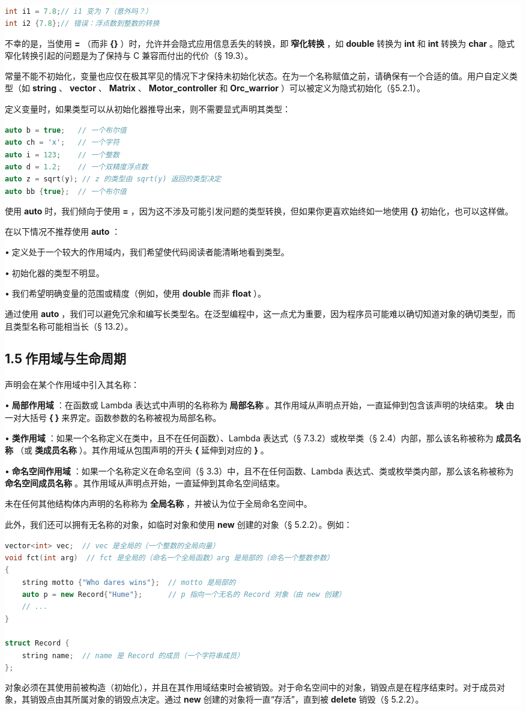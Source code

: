 ```cpp
int i1 = 7.8;// i1 变为 7（意外吗？）
int i2 {7.8};// 错误：浮点数到整数的转换
```
不幸的是，当使用 **=** （而非 **{}** ）时，允许并会隐式应用信息丢失的转换，即 **窄化转换** ，如 **double** 转换为 **int** 和 **int** 转换为 **char** 。隐式窄化转换引起的问题是为了保持与 C 兼容而付出的代价（§ 19.3）。

常量不能不初始化，变量也应仅在极其罕见的情况下才保持未初始化状态。在为一个名称赋值之前，请确保有一个合适的值。用户自定义类型（如 **string** 、 **vector** 、 **Matrix** 、 **Motor_controller** 和 **Orc_warrior** ）可以被定义为隐式初始化（§5.2.1）。

定义变量时，如果类型可以从初始化器推导出来，则不需要显式声明其类型：

```cpp
auto b = true;   // 一个布尔值
auto ch = 'x';   // 一个字符
auto i = 123;    // 一个整数
auto d = 1.2;    // 一个双精度浮点数
auto z = sqrt(y); // z 的类型由 sqrt(y) 返回的类型决定
auto bb {true};  // 一个布尔值
```

使用 **auto** 时，我们倾向于使用 **=** ，因为这不涉及可能引发问题的类型转换，但如果你更喜欢始终如一地使用 **{}** 初始化，也可以这样做。

在以下情况不推荐使用 **auto** ：

• 定义处于一个较大的作用域内，我们希望使代码阅读者能清晰地看到类型。

• 初始化器的类型不明显。

• 我们希望明确变量的范围或精度（例如，使用 **double** 而非 **float** ）。

通过使用 **auto** ，我们可以避免冗余和编写长类型名。在泛型编程中，这一点尤为重要，因为程序员可能难以确切知道对象的确切类型，而且类型名称可能相当长（§ 13.2）。

## 1.5 作用域与生命周期

声明会在某个作用域中引入其名称：

• **局部作用域** ：在函数或 Lambda 表达式中声明的名称称为 **局部名称** 。其作用域从声明点开始，一直延伸到包含该声明的块结束。 **块** 由一对大括号 **{ }** 来界定。函数参数的名称被视为局部名称。

• **类作用域** ：如果一个名称定义在类中，且不在任何函数）、Lambda 表达式（§ 7.3.2）或枚举类（§ 2.4）内部，那么该名称被称为 **成员名称** （或 **类成员名称** ）。其作用域从包围声明的开头 **{** 延伸到对应的 **}** 。

• **命名空间作用域** ：如果一个名称定义在命名空间（§ 3.3）中，且不在任何函数、Lambda 表达式、类或枚举类内部，那么该名称被称为 **命名空间成员名称** 。其作用域从声明点开始，一直延伸到其命名空间结束。

未在任何其他结构体内声明的名称称为 **全局名称** ，并被认为位于全局命名空间中。

此外，我们还可以拥有无名称的对象，如临时对象和使用 **new** 创建的对象（§ 5.2.2）。例如：

```cpp
vector<int> vec;  // vec 是全局的（一个整数的全局向量）
void fct(int arg)  // fct 是全局的（命名一个全局函数）arg 是局部的（命名一个整数参数）
{
    string motto {"Who dares wins"};  // motto 是局部的
    auto p = new Record{"Hume"};      // p 指向一个无名的 Record 对象（由 new 创建）
    // ...
}

struct Record {
    string name;  // name 是 Record 的成员（一个字符串成员）
};
```
对象必须在其使用前被构造（初始化），并且在其作用域结束时会被销毁。对于命名空间中的对象，销毁点是在程序结束时。对于成员对象，其销毁点由其所属对象的销毁点决定。通过 **new** 创建的对象将一直“存活”，直到被 **delete** 销毁（§ 5.2.2）。
